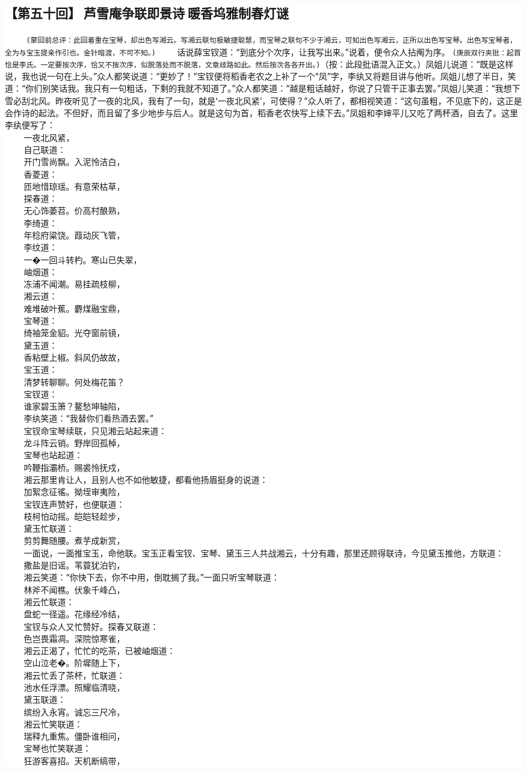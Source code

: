 ## 【第五十回】 芦雪庵争联即景诗 暖香坞雅制春灯谜


&nbsp;&nbsp;&nbsp;&nbsp;&nbsp;&nbsp;&nbsp;&nbsp; ```(蒙回前总评：此回着重在宝琴，却出色写湘云。写湘云联句极敏捷聪慧，而宝琴之联句不少于湘云，可知出色写湘云，正所以出色写宝琴。出色写宝琴者，全为与宝玉提亲作引也。金针暗渡，不可不知。)```
&nbsp;&nbsp;&nbsp;&nbsp;&nbsp;&nbsp;&nbsp;&nbsp;话说薛宝钗道：“到底分个次序，让我写出来。”说着，便令众人拈阄为序。 ```(庚辰双行夹批：起首恰是李氏。一定要按次序，恰又不按次序，似脱落处而不脱落，文章歧路如此。然后按次各各开出。)```（按：此段批语混入正文。）凤姐儿说道：“既是这样说，我也说一句在上头。”众人都笑说道：“更妙了！”宝钗便将稻香老农之上补了一个“凤”字，李纨又将题目讲与他听。凤姐儿想了半日，笑道：“你们别笑话我。我只有一句粗话，下剩的我就不知道了。”众人都笑道：“越是粗话越好，你说了只管干正事去罢。”凤姐儿笑道：“我想下雪必刮北风。昨夜听见了一夜的北风，我有了一句，就是‘一夜北风紧’，可使得？”众人听了，都相视笑道：“这句虽粗，不见底下的，这正是会作诗的起法。不但好，而且留了多少地步与后人。就是这句为首，稻香老农快写上续下去。”凤姐和李婶平儿又吃了两杯酒，自去了。这里李纨便写了：  
&nbsp;&nbsp;&nbsp;&nbsp;&nbsp;&nbsp;&nbsp;&nbsp;一夜北风紧，  
&nbsp;&nbsp;&nbsp;&nbsp;&nbsp;&nbsp;&nbsp;&nbsp;自己联道：  
&nbsp;&nbsp;&nbsp;&nbsp;&nbsp;&nbsp;&nbsp;&nbsp;开门雪尚飘。入泥怜洁白，  
&nbsp;&nbsp;&nbsp;&nbsp;&nbsp;&nbsp;&nbsp;&nbsp;香菱道：  
&nbsp;&nbsp;&nbsp;&nbsp;&nbsp;&nbsp;&nbsp;&nbsp;匝地惜琼瑶。有意荣枯草，  
&nbsp;&nbsp;&nbsp;&nbsp;&nbsp;&nbsp;&nbsp;&nbsp;探春道：  
&nbsp;&nbsp;&nbsp;&nbsp;&nbsp;&nbsp;&nbsp;&nbsp;无心饰萎苕。价高村酿熟，  
&nbsp;&nbsp;&nbsp;&nbsp;&nbsp;&nbsp;&nbsp;&nbsp;李绮道：  
&nbsp;&nbsp;&nbsp;&nbsp;&nbsp;&nbsp;&nbsp;&nbsp;年稔府粱饶。葭动灰飞管，  
&nbsp;&nbsp;&nbsp;&nbsp;&nbsp;&nbsp;&nbsp;&nbsp;李纹道：  
&nbsp;&nbsp;&nbsp;&nbsp;&nbsp;&nbsp;&nbsp;&nbsp;一�一回斗转杓。寒山已失翠，  
&nbsp;&nbsp;&nbsp;&nbsp;&nbsp;&nbsp;&nbsp;&nbsp;岫烟道：  
&nbsp;&nbsp;&nbsp;&nbsp;&nbsp;&nbsp;&nbsp;&nbsp;冻浦不闻潮。易挂疏枝柳，  
&nbsp;&nbsp;&nbsp;&nbsp;&nbsp;&nbsp;&nbsp;&nbsp;湘云道：  
&nbsp;&nbsp;&nbsp;&nbsp;&nbsp;&nbsp;&nbsp;&nbsp;难堆破叶蕉。麝煤融宝鼎，  
&nbsp;&nbsp;&nbsp;&nbsp;&nbsp;&nbsp;&nbsp;&nbsp;宝琴道：  
&nbsp;&nbsp;&nbsp;&nbsp;&nbsp;&nbsp;&nbsp;&nbsp;绮袖笼金貂。光夺窗前镜，  
&nbsp;&nbsp;&nbsp;&nbsp;&nbsp;&nbsp;&nbsp;&nbsp;黛玉道：  
&nbsp;&nbsp;&nbsp;&nbsp;&nbsp;&nbsp;&nbsp;&nbsp;香粘壁上椒。斜风仍故故，  
&nbsp;&nbsp;&nbsp;&nbsp;&nbsp;&nbsp;&nbsp;&nbsp;宝玉道：  
&nbsp;&nbsp;&nbsp;&nbsp;&nbsp;&nbsp;&nbsp;&nbsp;清梦转聊聊。何处梅花笛？  
&nbsp;&nbsp;&nbsp;&nbsp;&nbsp;&nbsp;&nbsp;&nbsp;宝钗道：  
&nbsp;&nbsp;&nbsp;&nbsp;&nbsp;&nbsp;&nbsp;&nbsp;谁家碧玉箫？鳌愁坤轴陷，  
&nbsp;&nbsp;&nbsp;&nbsp;&nbsp;&nbsp;&nbsp;&nbsp;李纨笑道：“我替你们看热酒去罢。”  
&nbsp;&nbsp;&nbsp;&nbsp;&nbsp;&nbsp;&nbsp;&nbsp;宝钗命宝琴续联，只见湘云站起来道：  
&nbsp;&nbsp;&nbsp;&nbsp;&nbsp;&nbsp;&nbsp;&nbsp;龙斗阵云销。野岸回孤棹，  
&nbsp;&nbsp;&nbsp;&nbsp;&nbsp;&nbsp;&nbsp;&nbsp;宝琴也站起道：  
&nbsp;&nbsp;&nbsp;&nbsp;&nbsp;&nbsp;&nbsp;&nbsp;吟鞭指灞桥。赐裘怜抚戍，  
&nbsp;&nbsp;&nbsp;&nbsp;&nbsp;&nbsp;&nbsp;&nbsp;湘云那里肯让人，且别人也不如他敏捷，都看他扬眉挺身的说道：  
&nbsp;&nbsp;&nbsp;&nbsp;&nbsp;&nbsp;&nbsp;&nbsp;加絮念征徭。拗垤审夷险，  
&nbsp;&nbsp;&nbsp;&nbsp;&nbsp;&nbsp;&nbsp;&nbsp;宝钗连声赞好，也便联道：  
&nbsp;&nbsp;&nbsp;&nbsp;&nbsp;&nbsp;&nbsp;&nbsp;枝柯怕动摇。皑皑轻趁步，  
&nbsp;&nbsp;&nbsp;&nbsp;&nbsp;&nbsp;&nbsp;&nbsp;黛玉忙联道：  
&nbsp;&nbsp;&nbsp;&nbsp;&nbsp;&nbsp;&nbsp;&nbsp;剪剪舞随腰。煮芋成新赏，  
&nbsp;&nbsp;&nbsp;&nbsp;&nbsp;&nbsp;&nbsp;&nbsp;一面说，一面推宝玉，命他联。宝玉正看宝钗、宝琴、黛玉三人共战湘云，十分有趣，那里还顾得联诗，今见黛玉推他，方联道：  
&nbsp;&nbsp;&nbsp;&nbsp;&nbsp;&nbsp;&nbsp;&nbsp;撒盐是旧谣。苇蓑犹泊钓，  
&nbsp;&nbsp;&nbsp;&nbsp;&nbsp;&nbsp;&nbsp;&nbsp;湘云笑道：“你快下去，你不中用，倒耽搁了我。”一面只听宝琴联道：  
&nbsp;&nbsp;&nbsp;&nbsp;&nbsp;&nbsp;&nbsp;&nbsp;林斧不闻樵。伏象千峰凸，  
&nbsp;&nbsp;&nbsp;&nbsp;&nbsp;&nbsp;&nbsp;&nbsp;湘云忙联道：  
&nbsp;&nbsp;&nbsp;&nbsp;&nbsp;&nbsp;&nbsp;&nbsp;盘蛇一径遥。花缘经冷结，  
&nbsp;&nbsp;&nbsp;&nbsp;&nbsp;&nbsp;&nbsp;&nbsp;宝钗与众人又忙赞好。探春又联道：  
&nbsp;&nbsp;&nbsp;&nbsp;&nbsp;&nbsp;&nbsp;&nbsp;色岂畏霜凋。深院惊寒雀，  
&nbsp;&nbsp;&nbsp;&nbsp;&nbsp;&nbsp;&nbsp;&nbsp;湘云正渴了，忙忙的吃茶，已被岫烟道：  
&nbsp;&nbsp;&nbsp;&nbsp;&nbsp;&nbsp;&nbsp;&nbsp;空山泣老�。阶墀随上下，  
&nbsp;&nbsp;&nbsp;&nbsp;&nbsp;&nbsp;&nbsp;&nbsp;湘云忙丢了茶杯，忙联道：  
&nbsp;&nbsp;&nbsp;&nbsp;&nbsp;&nbsp;&nbsp;&nbsp;池水任浮漂。照耀临清晓，  
&nbsp;&nbsp;&nbsp;&nbsp;&nbsp;&nbsp;&nbsp;&nbsp;黛玉联道：  
&nbsp;&nbsp;&nbsp;&nbsp;&nbsp;&nbsp;&nbsp;&nbsp;缤纷入永宵。诚忘三尺冷，  
&nbsp;&nbsp;&nbsp;&nbsp;&nbsp;&nbsp;&nbsp;&nbsp;湘云忙笑联道：  
&nbsp;&nbsp;&nbsp;&nbsp;&nbsp;&nbsp;&nbsp;&nbsp;瑞释九重焦。僵卧谁相问，  
&nbsp;&nbsp;&nbsp;&nbsp;&nbsp;&nbsp;&nbsp;&nbsp;宝琴也忙笑联道：  
&nbsp;&nbsp;&nbsp;&nbsp;&nbsp;&nbsp;&nbsp;&nbsp;狂游客喜招。天机断缟带，  